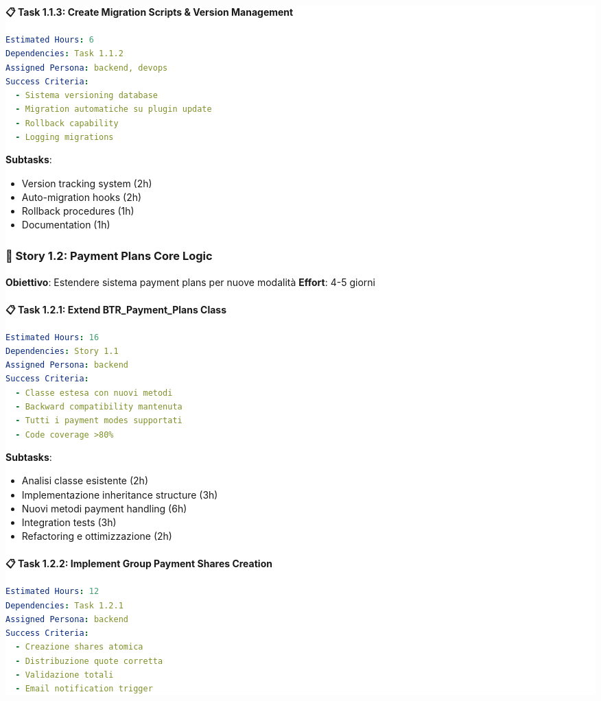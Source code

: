 #### 📋 Task 1.1.3: Create Migration Scripts & Version Management
```yaml
Estimated Hours: 6
Dependencies: Task 1.1.2
Assigned Persona: backend, devops
Success Criteria:
  - Sistema versioning database
  - Migration automatiche su plugin update
  - Rollback capability
  - Logging migrations
```

**Subtasks**:
- Version tracking system (2h)
- Auto-migration hooks (2h)
- Rollback procedures (1h)
- Documentation (1h)

### 📖 Story 1.2: Payment Plans Core Logic
**Obiettivo**: Estendere sistema payment plans per nuove modalità
**Effort**: 4-5 giorni

#### 📋 Task 1.2.1: Extend BTR_Payment_Plans Class
```yaml
Estimated Hours: 16
Dependencies: Story 1.1
Assigned Persona: backend
Success Criteria:
  - Classe estesa con nuovi metodi
  - Backward compatibility mantenuta
  - Tutti i payment modes supportati
  - Code coverage >80%
```

**Subtasks**:
- Analisi classe esistente (2h)
- Implementazione inheritance structure (3h)
- Nuovi metodi payment handling (6h)
- Integration tests (3h)
- Refactoring e ottimizzazione (2h)

#### 📋 Task 1.2.2: Implement Group Payment Shares Creation
```yaml
Estimated Hours: 12
Dependencies: Task 1.2.1
Assigned Persona: backend
Success Criteria:
  - Creazione shares atomica
  - Distribuzione quote corretta
  - Validazione totali
  - Email notification trigger
```
